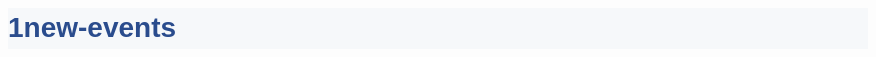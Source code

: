 # 1new-events<!DOCTYPE html>
<html lang="en">
<head>
<meta charset="UTF-8" />
<meta name="viewport" content="width=device-width, initial-scale=1" />
<title>JKS Events and Catering Services</title>
<style>
  body {
    font-family: Arial, sans-serif;
    background: #f6f8fa;
    margin: 0;
    padding: 0;
    color: #2a4c8d;
  }
  .title-section {
    text-align: center;
    margin: 25px 0 10px 0;
    font-size: 1.6em;
    font-weight: 700;
  }
  .display-bar {
    margin: 0 auto 20px auto;
    border: 2px dashed #3399cc;
    width: 85%;
    padding: 18px 0;
    background: #edf5fa;
    color: #466676;
    border-radius: 8px;
    font-size: 1.15em;
    font-weight: 600;
    text-align: center;
  }
  .menu-bar {
    display: flex;
    justify-content: center;
    gap: 60px;
    margin-bottom: 25px;
  }
  .menu-item {
    background-color: #468ac9;
    color: white;
    padding: 14px 50px;
    border-radius: 8px;
    font-weight: 700;
    cursor: pointer;
    user-select: none;
    transition: background-color 0.3s ease;
  }
  .menu-item:hover {
    background-color: #3568a1;
  }
  .section, .sub-section, .form-section {
    max-width: 930px;
    margin: 0 auto 30px auto;
    padding: 20px;
    background: white;
    border-radius: 12px;
    border: 2px solid #3399cc;
    box-shadow: 0 2px 12px #a6c6e6aa;
  }
  .category-list {
    display: flex;